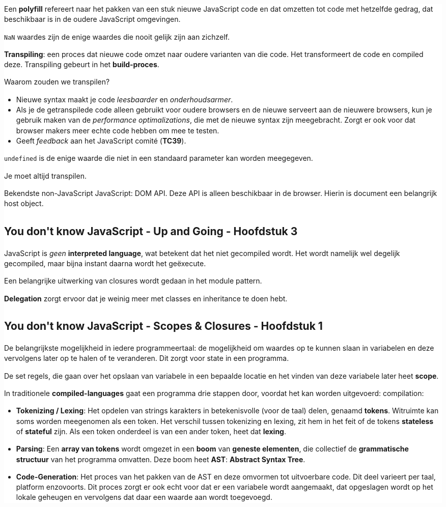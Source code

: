 Een **polyfill** refereert naar het pakken van een stuk nieuwe JavaScript code en dat omzetten tot code met hetzelfde gedrag, dat beschikbaar is in de oudere JavaScript omgevingen.

`NaN` waardes zijn de enige waardes die nooit gelijk zijn aan zichzelf.

**Transpiling**: een proces dat nieuwe code omzet naar oudere varianten van die code. Het transformeert de code en compiled deze. Transpiling gebeurt in het **build-proces**.

Waarom zouden we transpilen?

* Nieuwe syntax maakt je code *leesbaarder* en *onderhoudsarmer*.
* Als je de getranspilede code alleen gebruikt voor oudere browsers en de nieuwe serveert aan de nieuwere browsers, kun je gebruik maken van de *performance optimalizations*, die met de nieuwe syntax zijn meegebracht. Zorgt er ook voor dat browser makers meer echte code hebben om mee te testen.
* Geeft *feedback* aan het JavaScript comité (**TC39**).

`undefined` is de enige waarde die niet in een standaard parameter kan worden meegegeven.

Je moet altijd transpilen.

Bekendste non-JavaScript JavaScript: DOM API. Deze API is alleen beschikbaar in de browser. Hierin is document een belangrijk host object.

## You don't know JavaScript - Up and Going - Hoofdstuk 3

JavaScript is *geen* **interpreted language**, wat betekent dat het niet gecompiled wordt. Het wordt namelijk wel degelijk gecompiled, maar bijna instant daarna wordt het geëxecute.

Een belangrijke uitwerking van closures wordt gedaan in het module pattern.

**Delegation** zorgt ervoor dat je weinig meer met classes en inheritance te doen hebt.

## You don't know JavaScript - Scopes & Closures - Hoofdstuk 1

De belangrijkste mogelijkheid in iedere programmeertaal: de mogelijkheid om waardes op te kunnen slaan in variabelen en deze vervolgens later op te halen of te veranderen. Dit zorgt voor state in een programma.

De set regels, die gaan over het opslaan van variabele in een bepaalde locatie en het vinden van deze variabele later heet **scope**.

In traditionele **compiled-languages** gaat een programma drie stappen door, voordat het kan worden uitgevoerd: compilation:

* **Tokenizing / Lexing**: Het opdelen van strings karakters in betekenisvolle (voor de taal) delen, genaamd **tokens**. Witruimte kan soms worden meegenomen als een token. Het verschil tussen tokenizing en lexing, zit hem in het feit of de tokens **stateless** of **stateful** zijn. Als een token onderdeel is van een ander token, heet dat **lexing**.

* **Parsing**: Een **array van tokens** wordt omgezet in een **boom** van **geneste elementen**, die collectief de **grammatische structuur** van het programma omvatten.
Deze boom heet **AST**: **Abstract Syntax Tree**.

* **Code-Generation**: Het proces van het pakken van de AST en deze omvormen tot uitvoerbare code. Dit deel varieert per taal, platform enzovoorts. Dit proces zorgt er ook echt voor dat er een variabele wordt aangemaakt, dat opgeslagen wordt op het lokale geheugen en vervolgens dat daar een waarde aan wordt toegevoegd.
